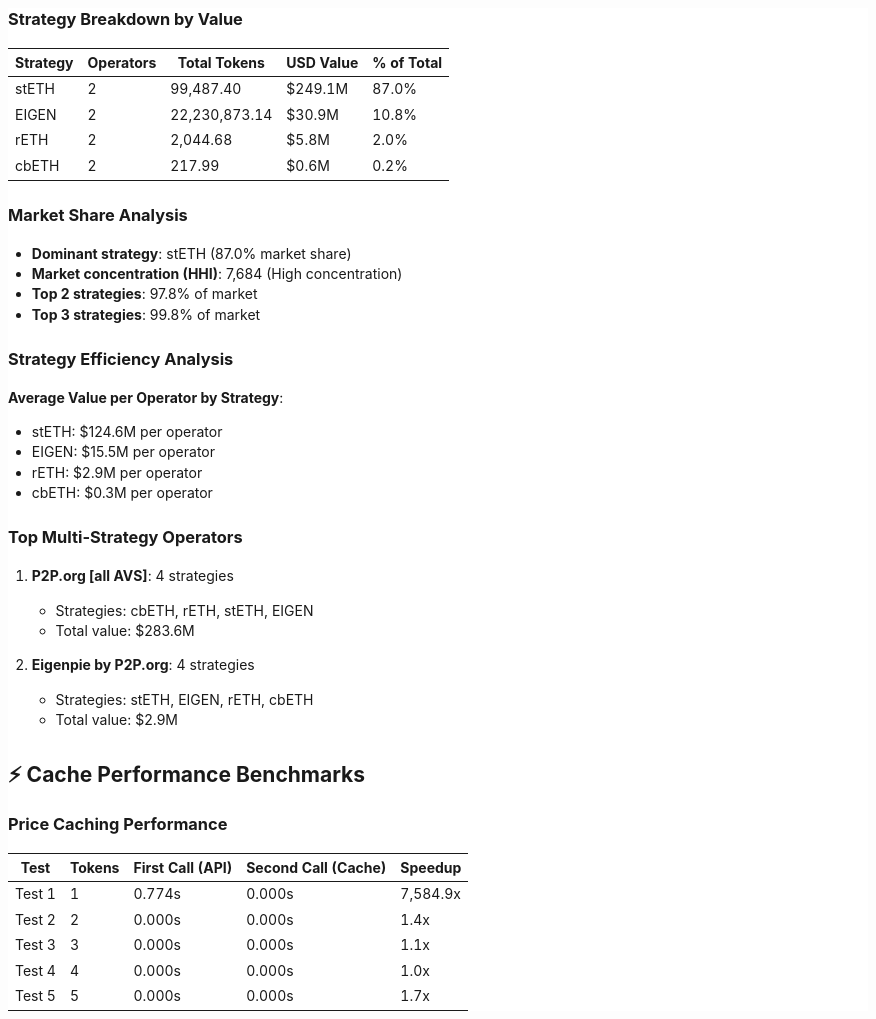 ### Strategy Breakdown by Value

| Strategy | Operators | Total Tokens | USD Value | % of Total |
|----------|-----------|--------------|-----------|------------|
| stETH | 2 | 99,487.40 | $249.1M | 87.0% |
| EIGEN | 2 | 22,230,873.14 | $30.9M | 10.8% |
| rETH | 2 | 2,044.68 | $5.8M | 2.0% |
| cbETH | 2 | 217.99 | $0.6M | 0.2% |

### Market Share Analysis
- **Dominant strategy**: stETH (87.0% market share)
- **Market concentration (HHI)**: 7,684 (High concentration)
- **Top 2 strategies**: 97.8% of market
- **Top 3 strategies**: 99.8% of market

### Strategy Efficiency Analysis

**Average Value per Operator by Strategy**:
- stETH: $124.6M per operator
- EIGEN: $15.5M per operator
- rETH: $2.9M per operator
- cbETH: $0.3M per operator

### Top Multi-Strategy Operators

1. **P2P.org [all AVS]**: 4 strategies
   - Strategies: cbETH, rETH, stETH, EIGEN
   - Total value: $283.6M

2. **Eigenpie by P2P.org**: 4 strategies
   - Strategies: stETH, EIGEN, rETH, cbETH
   - Total value: $2.9M

## ⚡ Cache Performance Benchmarks

### Price Caching Performance

| Test | Tokens | First Call (API) | Second Call (Cache) | Speedup |
|------|--------|------------------|---------------------|---------|
| Test 1 | 1 | 0.774s | 0.000s | 7,584.9x |
| Test 2 | 2 | 0.000s | 0.000s | 1.4x |
| Test 3 | 3 | 0.000s | 0.000s | 1.1x |
| Test 4 | 4 | 0.000s | 0.000s | 1.0x |
| Test 5 | 5 | 0.000s | 0.000s | 1.7x |
